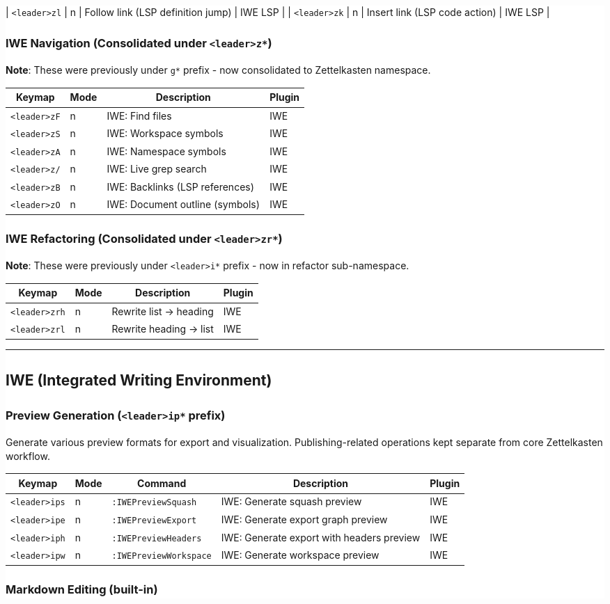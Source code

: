 | `<leader>zl` | n    | Follow link (LSP definition jump)        | IWE LSP            |
| `<leader>zk` | n    | Insert link (LSP code action)            | IWE LSP            |

### IWE Navigation (Consolidated under `<leader>z*`)

**Note**: These were previously under `g*` prefix - now consolidated to Zettelkasten namespace.

| Keymap       | Mode | Description                     | Plugin |
| ------------ | ---- | ------------------------------- | ------ |
| `<leader>zF` | n    | IWE: Find files                 | IWE    |
| `<leader>zS` | n    | IWE: Workspace symbols          | IWE    |
| `<leader>zA` | n    | IWE: Namespace symbols          | IWE    |
| `<leader>z/` | n    | IWE: Live grep search           | IWE    |
| `<leader>zB` | n    | IWE: Backlinks (LSP references) | IWE    |
| `<leader>zO` | n    | IWE: Document outline (symbols) | IWE    |

### IWE Refactoring (Consolidated under `<leader>zr*`)

**Note**: These were previously under `<leader>i*` prefix - now in refactor sub-namespace.

| Keymap        | Mode | Description            | Plugin |
| ------------- | ---- | ---------------------- | ------ |
| `<leader>zrh` | n    | Rewrite list → heading | IWE    |
| `<leader>zrl` | n    | Rewrite heading → list | IWE    |

______________________________________________________________________

## IWE (Integrated Writing Environment)

### Preview Generation (`<leader>ip*` prefix)

Generate various preview formats for export and visualization. Publishing-related operations kept separate from core Zettelkasten workflow.

| Keymap        | Mode | Command                | Description                               | Plugin |
| ------------- | ---- | ---------------------- | ----------------------------------------- | ------ |
| `<leader>ips` | n    | `:IWEPreviewSquash`    | IWE: Generate squash preview              | IWE    |
| `<leader>ipe` | n    | `:IWEPreviewExport`    | IWE: Generate export graph preview        | IWE    |
| `<leader>iph` | n    | `:IWEPreviewHeaders`   | IWE: Generate export with headers preview | IWE    |
| `<leader>ipw` | n    | `:IWEPreviewWorkspace` | IWE: Generate workspace preview           | IWE    |

### Markdown Editing (built-in)
